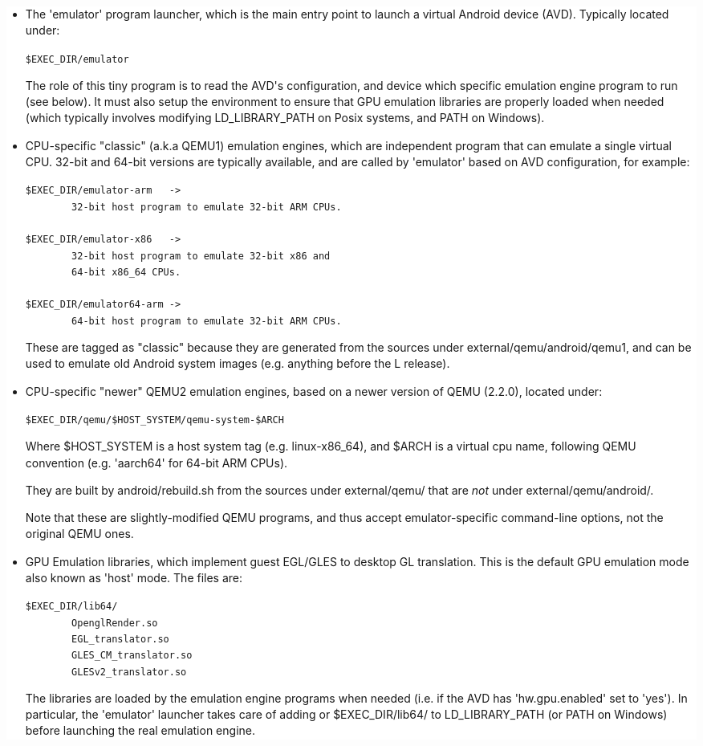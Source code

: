   - The 'emulator' program launcher, which is the main entry point to
    launch a virtual Android device (AVD). Typically located under:

        $EXEC_DIR/emulator

    The role of this tiny program is to read the AVD's configuration, and
    device which specific emulation engine program to run (see below). It must
    also setup the environment to ensure that GPU emulation libraries are
    properly loaded when needed (which typically involves modifying
    LD_LIBRARY_PATH on Posix systems, and PATH on Windows).

  - CPU-specific "classic" (a.k.a QEMU1) emulation engines, which are
    independent program that can emulate a single virtual CPU. 32-bit
    and 64-bit versions are typically available, and are called by
    'emulator' based on AVD configuration, for example:

        $EXEC_DIR/emulator-arm   ->
                32-bit host program to emulate 32-bit ARM CPUs.

        $EXEC_DIR/emulator-x86   ->
                32-bit host program to emulate 32-bit x86 and
                64-bit x86_64 CPUs.

        $EXEC_DIR/emulator64-arm ->
                64-bit host program to emulate 32-bit ARM CPUs.

    These are tagged as "classic" because they are generated from the
    sources under external/qemu/android/qemu1, and can be used to emulate old
    Android system images (e.g. anything before the L release).

  - CPU-specific "newer" QEMU2 emulation engines, based on a newer version
    of QEMU (2.2.0), located under:

        $EXEC_DIR/qemu/$HOST_SYSTEM/qemu-system-$ARCH

    Where $HOST_SYSTEM is a host system tag (e.g. linux-x86_64), and $ARCH
    is a virtual cpu name, following QEMU convention (e.g. 'aarch64' for
    64-bit ARM CPUs).

    They are built by android/rebuild.sh from the sources under
    external/qemu/ that are _not_ under external/qemu/android/.

    Note that these are slightly-modified QEMU programs, and thus accept
    emulator-specific command-line options, not the original QEMU ones.

  - GPU Emulation libraries, which implement guest EGL/GLES to desktop GL
    translation. This is the default GPU emulation mode also known as 'host'
    mode. The files are:

        $EXEC_DIR/lib64/
                OpenglRender.so
                EGL_translator.so
                GLES_CM_translator.so
                GLESv2_translator.so

    The libraries are loaded by the emulation engine programs when needed
    (i.e. if the AVD has 'hw.gpu.enabled' set to 'yes'). In particular, the
    'emulator' launcher takes care of adding or $EXEC_DIR/lib64/ to
    LD_LIBRARY_PATH (or PATH on Windows) before launching the real emulation
    engine.
